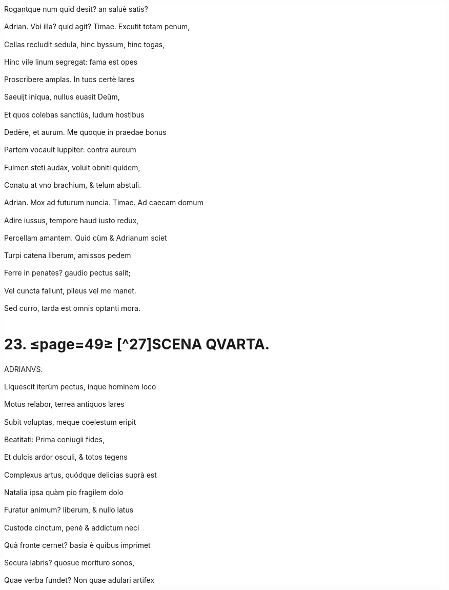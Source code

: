 Rogantque num quid desit? an saluè satis?

Adrian. Vbi illa? quid agit? Timae. Excutit totam penum,

Cellas recludit sedula, hinc byssum, hinc togas,

Hinc vile linum segregat: fama est opes

Proscribere amplas. In tuos certè lares

Saeuijt iniqua, nullus euasit Deûm,

Et quos colebas sanctiùs, ludum hostibus

Dedêre, et aurum. Me quoque in praedae bonus

Partem vocauit Iuppiter: contra aureum

Fulmen steti audax, voluit obniti quidem,

Conatu at vno brachium, & telum abstuli.

Adrian. Mox ad futurum nuncia. Timae. Ad caecam domum

Adire iussus, tempore haud iusto redux,

Percellam amantem. Quid cùm & Adrianum sciet

Turpi catena liberum, amissos pedem

Ferre in penates? gaudio pectus salit;

Vel cuncta fallunt, pileus vel me manet.

Sed curro, tarda est omnis optanti mora.

# 23. ≤page=49≥ [^27]SCENA QVARTA.

ADRIANVS.

LIquescit iterùm pectus, inque hominem loco

Motus relabor, terrea antiquos lares

Subit voluptas, meque coelestum eripit

Beatitati: Prima coniugii fides,

Et dulcis ardor osculi, & totos tegens

Complexus artus, quódque delicias suprà est

Natalia ipsa quàm pio fragilem dolo

Furatur animum? liberum, & nullo latus

Custode cinctum, penè & addictum neci

Quâ fronte cernet? basia è quibus imprimet

Secura labris? quosue morituro sonos,

Quae verba fundet? Non quae adulari artifex
